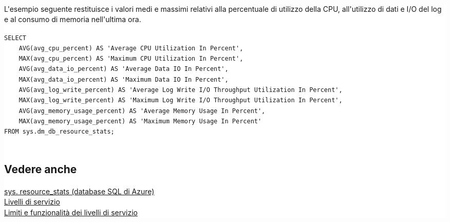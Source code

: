  L'esempio seguente restituisce i valori medi e massimi relativi alla percentuale di utilizzo della CPU, all'utilizzo di dati e I/O del log e al consumo di memoria nell'ultima ora.  
  
```  
SELECT    
    AVG(avg_cpu_percent) AS 'Average CPU Utilization In Percent',   
    MAX(avg_cpu_percent) AS 'Maximum CPU Utilization In Percent',   
    AVG(avg_data_io_percent) AS 'Average Data IO In Percent',   
    MAX(avg_data_io_percent) AS 'Maximum Data IO In Percent',   
    AVG(avg_log_write_percent) AS 'Average Log Write I/O Throughput Utilization In Percent',   
    MAX(avg_log_write_percent) AS 'Maximum Log Write I/O Throughput Utilization In Percent',   
    AVG(avg_memory_usage_percent) AS 'Average Memory Usage In Percent',   
    MAX(avg_memory_usage_percent) AS 'Maximum Memory Usage In Percent'   
FROM sys.dm_db_resource_stats;  
  
```  
  
## <a name="see-also"></a>Vedere anche  
 [sys. resource_stats &#40;database SQL di Azure&#41;](../../relational-databases/system-catalog-views/sys-resource-stats-azure-sql-database.md)   
 [Livelli di servizio](https://azure.microsoft.com/documentation/articles/sql-database-service-tiers/)   
 [Limiti e funzionalità dei livelli di servizio](https://azure.microsoft.com/documentation/articles/sql-database-performance-guidance/)  
  
  
